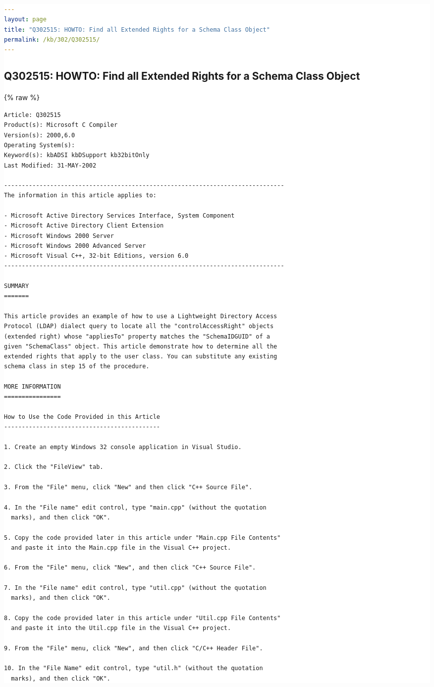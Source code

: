 ```yaml
---
layout: page
title: "Q302515: HOWTO: Find all Extended Rights for a Schema Class Object"
permalink: /kb/302/Q302515/
---
```


## Q302515: HOWTO: Find all Extended Rights for a Schema Class Object

{% raw %}

	Article: Q302515
	Product(s): Microsoft C Compiler
	Version(s): 2000,6.0
	Operating System(s): 
	Keyword(s): kbADSI kbDSupport kb32bitOnly
	Last Modified: 31-MAY-2002
	
	-------------------------------------------------------------------------------
	The information in this article applies to:
	
	- Microsoft Active Directory Services Interface, System Component 
	- Microsoft Active Directory Client Extension 
	- Microsoft Windows 2000 Server 
	- Microsoft Windows 2000 Advanced Server 
	- Microsoft Visual C++, 32-bit Editions, version 6.0 
	-------------------------------------------------------------------------------
	
	SUMMARY
	=======
	
	This article provides an example of how to use a Lightweight Directory Access
	Protocol (LDAP) dialect query to locate all the "controlAccessRight" objects
	(extended right) whose "appliesTo" property matches the "SchemaIDGUID" of a
	given "SchemaClass" object. This article demonstrate how to determine all the
	extended rights that apply to the user class. You can substitute any existing
	schema class in step 15 of the procedure.
	
	MORE INFORMATION
	================
	
	How to Use the Code Provided in this Article
	--------------------------------------------
	
	1. Create an empty Windows 32 console application in Visual Studio.
	
	2. Click the "FileView" tab.
	
	3. From the "File" menu, click "New" and then click "C++ Source File".
	
	4. In the "File name" edit control, type "main.cpp" (without the quotation
	  marks), and then click "OK".
	
	5. Copy the code provided later in this article under "Main.cpp File Contents"
	  and paste it into the Main.cpp file in the Visual C++ project.
	
	6. From the "File" menu, click "New", and then click "C++ Source File".
	
	7. In the "File name" edit control, type "util.cpp" (without the quotation
	  marks), and then click "OK".
	
	8. Copy the code provided later in this article under "Util.cpp File Contents"
	  and paste it into the Util.cpp file in the Visual C++ project.
	
	9. From the "File" menu, click "New", and then click "C/C++ Header File".
	
	10. In the "File Name" edit control, type "util.h" (without the quotation
	  marks), and then click "OK".
	